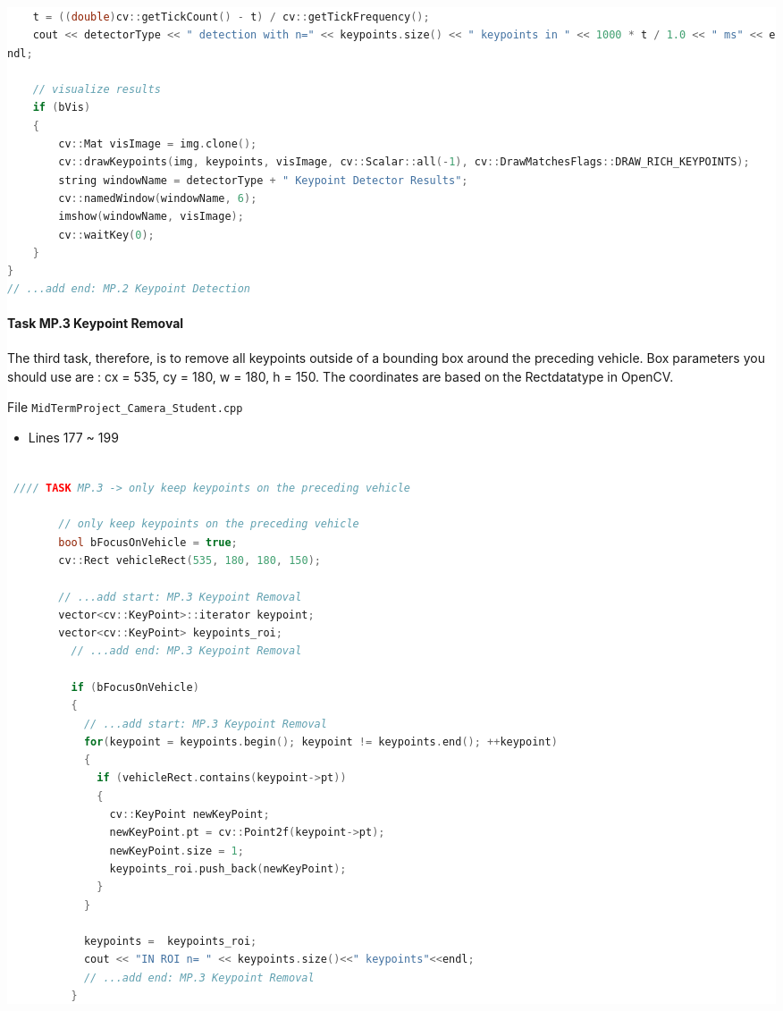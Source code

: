 ```c++
    t = ((double)cv::getTickCount() - t) / cv::getTickFrequency();
    cout << detectorType << " detection with n=" << keypoints.size() << " keypoints in " << 1000 * t / 1.0 << " ms" << endl;

    // visualize results
    if (bVis)
    {
        cv::Mat visImage = img.clone();
        cv::drawKeypoints(img, keypoints, visImage, cv::Scalar::all(-1), cv::DrawMatchesFlags::DRAW_RICH_KEYPOINTS);
        string windowName = detectorType + " Keypoint Detector Results";
        cv::namedWindow(windowName, 6);
        imshow(windowName, visImage);
        cv::waitKey(0);
    }
}
// ...add end: MP.2 Keypoint Detection

```

#### Task MP.3 Keypoint Removal
The third task, therefore, is to remove all keypoints outside of a bounding box around the preceding vehicle. Box parameters you should use are : cx = 535, cy = 180, w = 180, h = 150. The coordinates are based on the Rectdatatype in OpenCV.

File `MidTermProject_Camera_Student.cpp`

* Lines 177 ~ 199

```c++

 //// TASK MP.3 -> only keep keypoints on the preceding vehicle

        // only keep keypoints on the preceding vehicle
        bool bFocusOnVehicle = true;
        cv::Rect vehicleRect(535, 180, 180, 150);
      
        // ...add start: MP.3 Keypoint Removal
        vector<cv::KeyPoint>::iterator keypoint;
        vector<cv::KeyPoint> keypoints_roi;
          // ...add end: MP.3 Keypoint Removal

          if (bFocusOnVehicle)
          {
            // ...add start: MP.3 Keypoint Removal
            for(keypoint = keypoints.begin(); keypoint != keypoints.end(); ++keypoint)
            {
              if (vehicleRect.contains(keypoint->pt))
              {  
                cv::KeyPoint newKeyPoint;
                newKeyPoint.pt = cv::Point2f(keypoint->pt);
                newKeyPoint.size = 1;
                keypoints_roi.push_back(newKeyPoint);
              }
            }

            keypoints =  keypoints_roi;
            cout << "IN ROI n= " << keypoints.size()<<" keypoints"<<endl;
            // ...add end: MP.3 Keypoint Removal
          }

```
